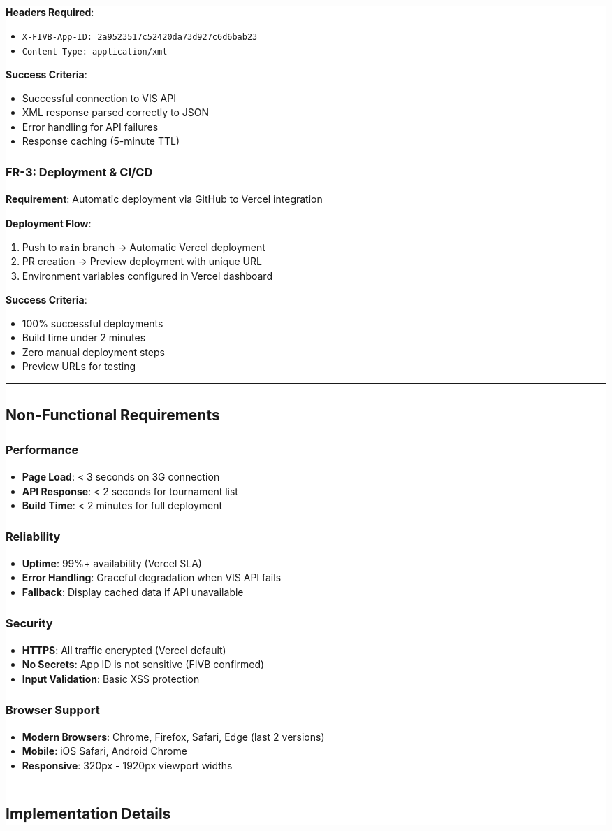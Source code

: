 **Headers Required**:
- `X-FIVB-App-ID: 2a9523517c52420da73d927c6d6bab23`
- `Content-Type: application/xml`

**Success Criteria**:
- Successful connection to VIS API
- XML response parsed correctly to JSON
- Error handling for API failures
- Response caching (5-minute TTL)

### FR-3: Deployment & CI/CD
**Requirement**: Automatic deployment via GitHub to Vercel integration

**Deployment Flow**:
1. Push to `main` branch → Automatic Vercel deployment
2. PR creation → Preview deployment with unique URL
3. Environment variables configured in Vercel dashboard

**Success Criteria**:
- 100% successful deployments
- Build time under 2 minutes
- Zero manual deployment steps
- Preview URLs for testing

---

## Non-Functional Requirements

### Performance
- **Page Load**: < 3 seconds on 3G connection
- **API Response**: < 2 seconds for tournament list
- **Build Time**: < 2 minutes for full deployment

### Reliability  
- **Uptime**: 99%+ availability (Vercel SLA)
- **Error Handling**: Graceful degradation when VIS API fails
- **Fallback**: Display cached data if API unavailable

### Security
- **HTTPS**: All traffic encrypted (Vercel default)
- **No Secrets**: App ID is not sensitive (FIVB confirmed)
- **Input Validation**: Basic XSS protection

### Browser Support
- **Modern Browsers**: Chrome, Firefox, Safari, Edge (last 2 versions)
- **Mobile**: iOS Safari, Android Chrome
- **Responsive**: 320px - 1920px viewport widths

---

## Implementation Details
